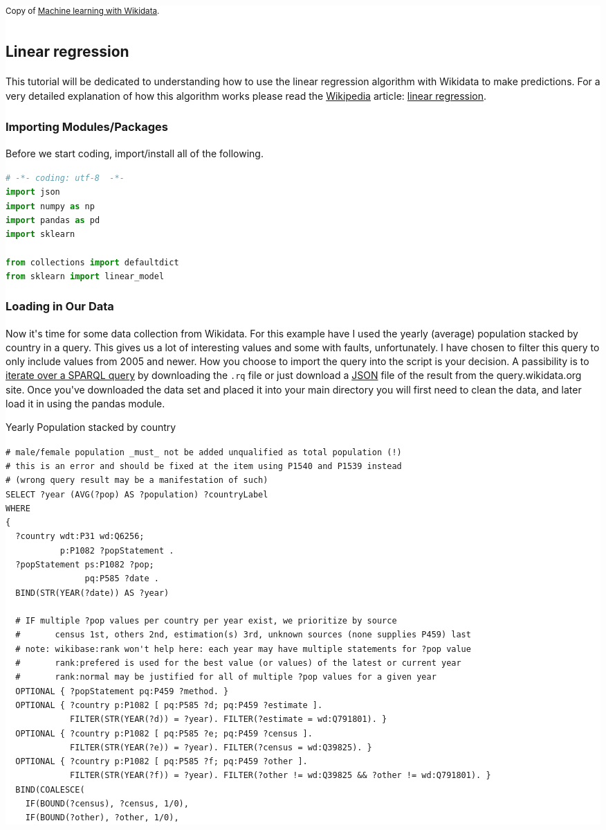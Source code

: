 <sup> Copy of [Machine learning with Wikidata](https://www.wikidata.org/wiki/Wikidata:Pywikibot_-_Python_3_Tutorial/Machine_learning_with_Wikidata). </sup>

Linear regression
-----------------

This tutorial will be dedicated to understanding how to use the linear regression algorithm with Wikidata to make predictions. For a very detailed explanation of how this algorithm works please read the [Wikipedia](W:Wikipedia "wikilink") article: [linear regression](W:Linear_regression "wikilink").

### Importing Modules/Packages

Before we start coding, import/install all of the following.

``` python
# -*- coding: utf-8  -*-
import json
import numpy as np
import pandas as pd
import sklearn

from collections import defaultdict
from sklearn import linear_model
```

### Loading in Our Data

Now it's time for some data collection from Wikidata. For this example have I used the yearly (average) population stacked by country in a query. This gives us a lot of interesting values and some with faults, unfortunately. I have chosen to filter this query to only include values from 2005 and newer. How you choose to import the query into the script is your decision. A passibility is to [iterate over a SPARQL query](Wikidata:Pywikibot_-_Python_3_Tutorial/Iterate_over_a_SPARQL_query "wikilink") by downloading the `.rq` file or just download a [JSON](W:JSON "wikilink") file of the result from the query.wikidata.org site. Once you've downloaded the data set and placed it into your main directory you will first need to clean the data, and later load it in using the pandas module.

Yearly Population stacked by country
``` SPARQL
# male/female population _must_ not be added unqualified as total population (!)
# this is an error and should be fixed at the item using P1540 and P1539 instead
# (wrong query result may be a manifestation of such)
SELECT ?year (AVG(?pop) AS ?population) ?countryLabel
WHERE
{
  ?country wdt:P31 wd:Q6256;
           p:P1082 ?popStatement .
  ?popStatement ps:P1082 ?pop;
                pq:P585 ?date .
  BIND(STR(YEAR(?date)) AS ?year)
  
  # IF multiple ?pop values per country per year exist, we prioritize by source
  #       census 1st, others 2nd, estimation(s) 3rd, unknown sources (none supplies P459) last
  # note: wikibase:rank won't help here: each year may have multiple statements for ?pop value
  #       rank:prefered is used for the best value (or values) of the latest or current year
  #       rank:normal may be justified for all of multiple ?pop values for a given year
  OPTIONAL { ?popStatement pq:P459 ?method. }
  OPTIONAL { ?country p:P1082 [ pq:P585 ?d; pq:P459 ?estimate ].
             FILTER(STR(YEAR(?d)) = ?year). FILTER(?estimate = wd:Q791801). }
  OPTIONAL { ?country p:P1082 [ pq:P585 ?e; pq:P459 ?census ].
             FILTER(STR(YEAR(?e)) = ?year). FILTER(?census = wd:Q39825). }
  OPTIONAL { ?country p:P1082 [ pq:P585 ?f; pq:P459 ?other ].
             FILTER(STR(YEAR(?f)) = ?year). FILTER(?other != wd:Q39825 && ?other != wd:Q791801). }
  BIND(COALESCE( 
    IF(BOUND(?census), ?census, 1/0),
    IF(BOUND(?other), ?other, 1/0),
```